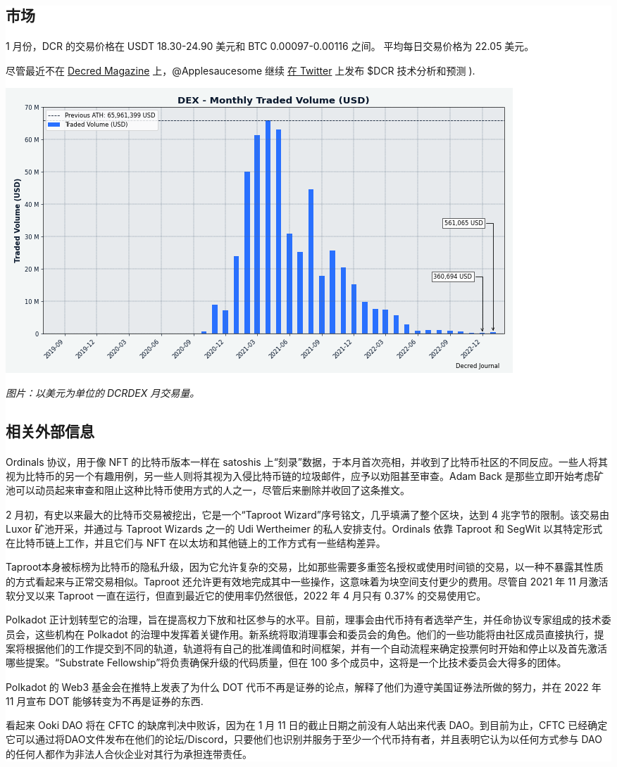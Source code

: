 
## 市场

1 月份，DCR 的交易价格在 USDT 18.30-24.90 美元和 BTC 0.00097-0.00116 之间。 平均每日交易价格为 22.05 美元。

尽管最近不在 [Decred Magazine](https://www.decredmagazine.com/author/applesaucesome/) 上，@Applesaucesome 继续 [在 Twitter](https://twitter.com/applesaucesome1) 上发布 $DCR 技术分析和预测 ).

![](img/202301.16.720.png)

_图片：以美元为单位的 DCRDEX 月交易量。_


## 相关外部信息

Ordinals 协议，用于像 NFT 的比特币版本一样在 satoshis 上“刻录”数据，于本月首次亮相，并收到了比特币社区的不同反应。一些人将其视为比特币的另一个有趣用例，另一些人则将其视为入侵比特币链的垃圾邮件，应予以劝阻甚至审查。Adam Back 是那些立即开始考虑矿池可以动员起来审查和阻止这种比特币使用方式的人之一，尽管后来删除并收回了这条推文。

2 月初，有史以来最大的比特币交易被挖出，它是一个“Taproot Wizard”序号铭文，几乎填满了整个区块，达到 4 兆字节的限制。该交易由 Luxor 矿池开采，并通过与 Taproot Wizards 之一的 Udi Wertheimer 的私人安排支付。Ordinals 依靠 Taproot 和 SegWit 以其特定形式在比特币链上工作，并且它们与 NFT 在以太坊和其他链上的工作方式有一些结构差异。

Taproot本身被标榜为比特币的隐私升级，因为它允许复杂的交易，比如那些需要多重签名授权或使用时间锁的交易，以一种不暴露其性质的方式看起来与正常交易相似。Taproot 还允许更有效地完成其中一些操作，这意味着为块空间支付更少的费用。尽管自 2021 年 11 月激活软分叉以来 Taproot 一直在运行，但直到最近它的使用率仍然很低，2022 年 4 月只有 0.37% 的交易使用它。

Polkadot 正计划转型它的治理，旨在提高权力下放和社区参与的水平。目前，理事会由代币持有者选举产生，并任命协议专家组成的技术委员会，这些机构在 Polkadot 的治理中发挥着关键作用。新系统将取消理事会和委员会的角色。他们的一些功能将由社区成员直接执行，提案将根据他们的工作提交到不同的轨道，轨道将有自己的批准阈值和时间框架，并有一个自动流程来确定投票何时开始和停止以及首先激活哪些提案。“Substrate Fellowship”将负责确保升级的代码质量，但在 100 多个成员中，这将是一个比技术委员会大得多的团体。

Polkadot 的 Web3 基金会在推特上发表了为什么 DOT 代币不再是证券的论点，解释了他们为遵守美国证券法所做的努力，并在 2022 年 11 月宣布 DOT 能够转变为不再是证券的东西.

看起来 Ooki DAO 将在 CFTC 的缺席判决中败诉，因为在 1 月 11 日的截止日期之前没有人站出来代表 DAO。到目前为止，CFTC 已经确定它可以通过将DAO文件发布在他们的论坛/Discord，只要他们也识别并服务于至少一个代币持有者，并且表明它认为以任何方式参与 DAO 的任何人都作为非法人合伙企业对其行为承担连带责任。
